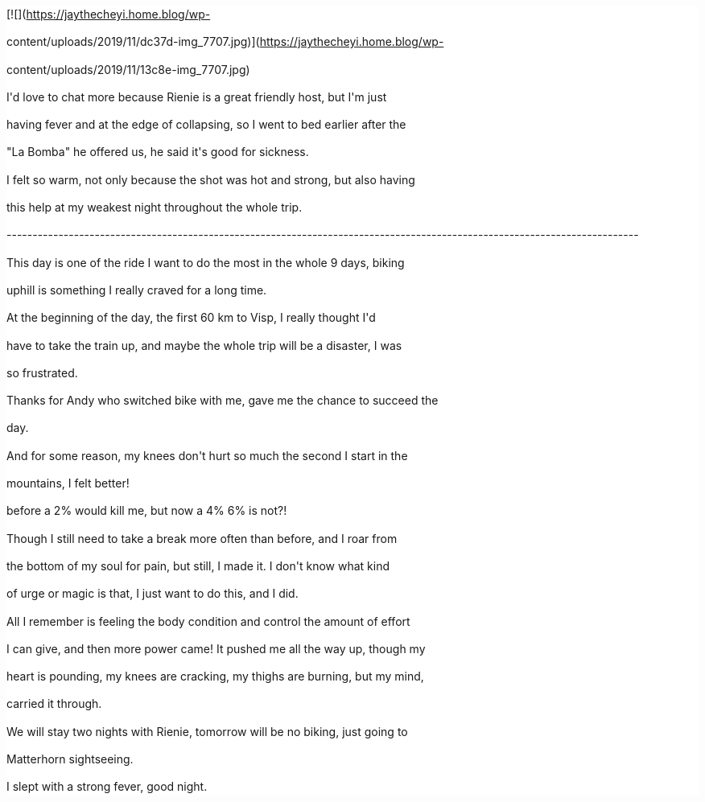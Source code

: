 

[![](https://jaythecheyi.home.blog/wp-

content/uploads/2019/11/dc37d-img_7707.jpg)](https://jaythecheyi.home.blog/wp-

content/uploads/2019/11/13c8e-img_7707.jpg)



I'd love to chat more because Rienie is a great friendly host, but I'm just

having fever and at the edge of collapsing, so I went to bed earlier after the

"La Bomba" he offered us, he said it's good for sickness.



I felt so warm, not only because the shot was hot and strong, but also having

this help at my weakest night throughout the whole trip.



\--------------------------------------------------------------------------------------------------------------------------



This day is one of the ride I want to do the most in the whole 9 days, biking

uphill is something I really craved for a long time.



At the beginning of the day, the first 60 km to Visp, I really thought I'd

have to take the train up, and maybe the whole trip will be a disaster, I was

so frustrated.



Thanks for Andy who switched bike with me, gave me the chance to succeed the

day.



And for some reason, my knees don't hurt so much the second I start in the

mountains, I felt better!



before a 2% would kill me, but now a 4% 6% is not?!



Though I still need to take a break more often than before, and I roar from

the bottom of my soul for pain, but still, I made it. I don't know what kind

of urge or magic is that, I just want to do this, and I did.



All I remember is feeling the body condition and control the amount of effort

I can give, and then more power came! It pushed me all the way up, though my

heart is pounding, my knees are cracking, my thighs are burning, but my mind,

carried it through.



We will stay two nights with Rienie, tomorrow will be no biking, just going to

Matterhorn sightseeing.



I slept with a strong fever, good night.



